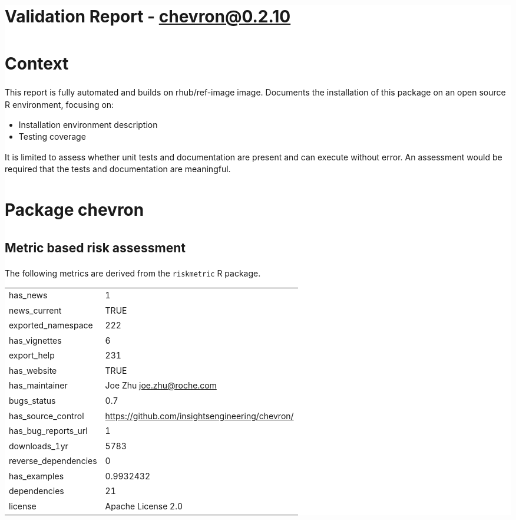 # Validation Report - chevron@0.2.10


# Context

This report is fully automated and builds on rhub/ref-image image.
Documents the installation of this package on an open source R
environment, focusing on:

- Installation environment description
- Testing coverage

It is limited to assess whether unit tests and documentation are present
and can execute without error. An assessment would be required that the
tests and documentation are meaningful.

# Package chevron

## Metric based risk assessment

The following metrics are derived from the `riskmetric` R package.

|                      |                                                 |
|:---------------------|:------------------------------------------------|
| has_news             | 1                                               |
| news_current         | TRUE                                            |
| exported_namespace   | 222                                             |
| has_vignettes        | 6                                               |
| export_help          | 231                                             |
| has_website          | TRUE                                            |
| has_maintainer       | Joe Zhu <joe.zhu@roche.com>                     |
| bugs_status          | 0.7                                             |
| has_source_control   | https://github.com/insightsengineering/chevron/ |
| has_bug_reports_url  | 1                                               |
| downloads_1yr        | 5783                                            |
| reverse_dependencies | 0                                               |
| has_examples         | 0.9932432                                       |
| dependencies         | 21                                              |
| license              | Apache License 2.0                              |
